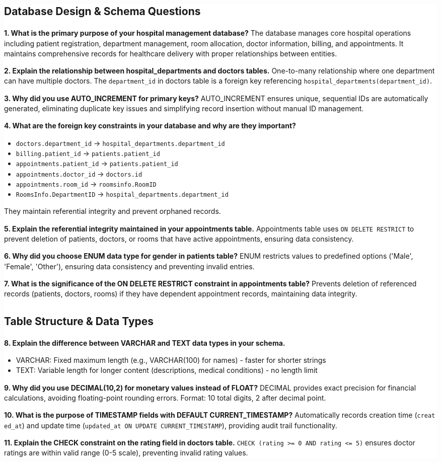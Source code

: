 ## **Database Design & Schema Questions**

**1. What is the primary purpose of your hospital management database?**
The database manages core hospital operations including patient registration, department management, room allocation, doctor information, billing, and appointments. It maintains comprehensive records for healthcare delivery with proper relationships between entities.

**2. Explain the relationship between hospital_departments and doctors tables.**
One-to-many relationship where one department can have multiple doctors. The `department_id` in doctors table is a foreign key referencing `hospital_departments(department_id)`.

**3. Why did you use AUTO_INCREMENT for primary keys?**
AUTO_INCREMENT ensures unique, sequential IDs are automatically generated, eliminating duplicate key issues and simplifying record insertion without manual ID management.

**4. What are the foreign key constraints in your database and why are they important?**
- `doctors.department_id` → `hospital_departments.department_id`
- `billing.patient_id` → `patients.patient_id`
- `appointments.patient_id` → `patients.patient_id`
- `appointments.doctor_id` → `doctors.id`
- `appointments.room_id` → `roomsinfo.RoomID`
- `RoomsInfo.DepartmentID` → `hospital_departments.department_id`

They maintain referential integrity and prevent orphaned records.

**5. Explain the referential integrity maintained in your appointments table.**
Appointments table uses `ON DELETE RESTRICT` to prevent deletion of patients, doctors, or rooms that have active appointments, ensuring data consistency.

**6. Why did you choose ENUM data type for gender in patients table?**
ENUM restricts values to predefined options ('Male', 'Female', 'Other'), ensuring data consistency and preventing invalid entries.

**7. What is the significance of the ON DELETE RESTRICT constraint in appointments table?**
Prevents deletion of referenced records (patients, doctors, rooms) if they have dependent appointment records, maintaining data integrity.

## **Table Structure & Data Types**

**8. Explain the difference between VARCHAR and TEXT data types in your schema.**
- VARCHAR: Fixed maximum length (e.g., VARCHAR(100) for names) - faster for shorter strings
- TEXT: Variable length for longer content (descriptions, medical conditions) - no length limit

**9. Why did you use DECIMAL(10,2) for monetary values instead of FLOAT?**
DECIMAL provides exact precision for financial calculations, avoiding floating-point rounding errors. Format: 10 total digits, 2 after decimal point.

**10. What is the purpose of TIMESTAMP fields with DEFAULT CURRENT_TIMESTAMP?**
Automatically records creation time (`created_at`) and update time (`updated_at ON UPDATE CURRENT_TIMESTAMP`), providing audit trail functionality.

**11. Explain the CHECK constraint on the rating field in doctors table.**
`CHECK (rating >= 0 AND rating <= 5)` ensures doctor ratings are within valid range (0-5 scale), preventing invalid rating values.
